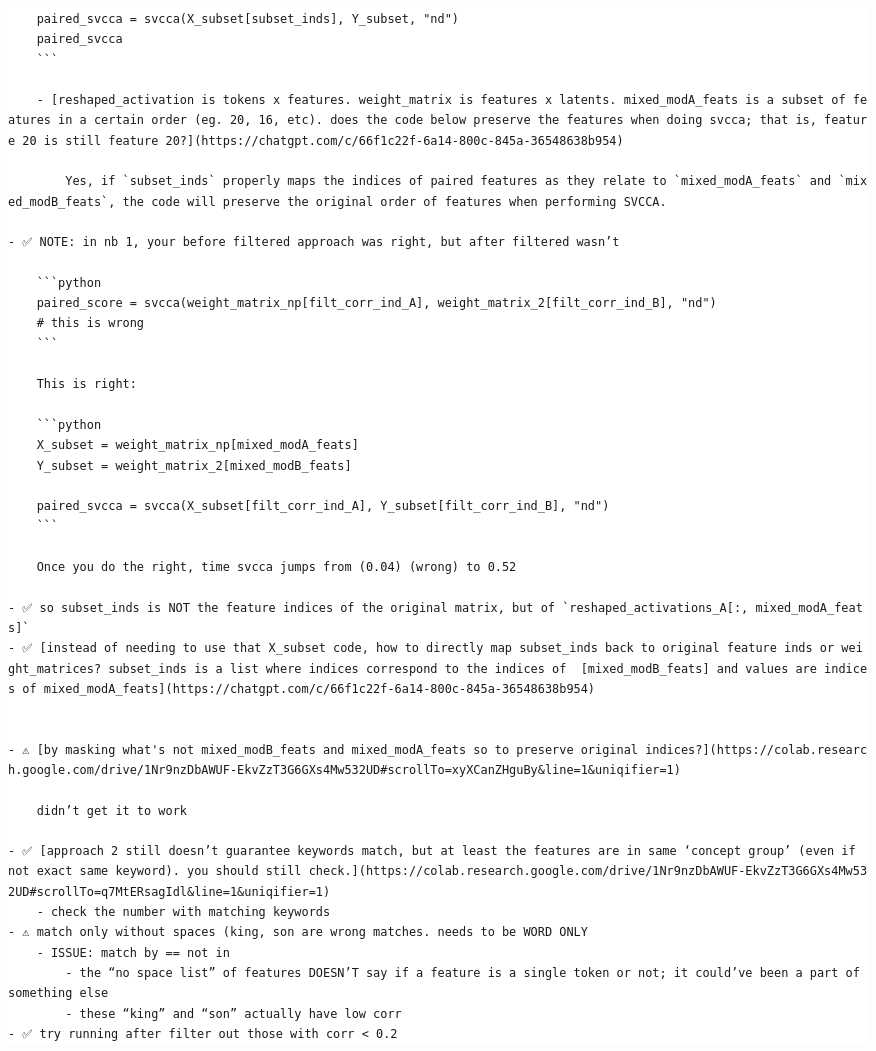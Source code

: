         paired_svcca = svcca(X_subset[subset_inds], Y_subset, "nd")
        paired_svcca
        ```
        
        - [reshaped_activation is tokens x features. weight_matrix is features x latents. mixed_modA_feats is a subset of features in a certain order (eg. 20, 16, etc). does the code below preserve the features when doing svcca; that is, feature 20 is still feature 20?](https://chatgpt.com/c/66f1c22f-6a14-800c-845a-36548638b954)
            
            Yes, if `subset_inds` properly maps the indices of paired features as they relate to `mixed_modA_feats` and `mixed_modB_feats`, the code will preserve the original order of features when performing SVCCA.
            
    - ✅ NOTE: in nb 1, your before filtered approach was right, but after filtered wasn’t
        
        ```python
        paired_score = svcca(weight_matrix_np[filt_corr_ind_A], weight_matrix_2[filt_corr_ind_B], "nd")
        # this is wrong
        ```
        
        This is right:
        
        ```python
        X_subset = weight_matrix_np[mixed_modA_feats]
        Y_subset = weight_matrix_2[mixed_modB_feats]
        
        paired_svcca = svcca(X_subset[filt_corr_ind_A], Y_subset[filt_corr_ind_B], "nd")
        ```
        
        Once you do the right, time svcca jumps from (0.04) (wrong) to 0.52
        
    - ✅ so subset_inds is NOT the feature indices of the original matrix, but of `reshaped_activations_A[:, mixed_modA_feats]`
    - ✅ [instead of needing to use that X_subset code, how to directly map subset_inds back to original feature inds or weight_matrices? subset_inds is a list where indices correspond to the indices of  [mixed_modB_feats] and values are indices of mixed_modA_feats](https://chatgpt.com/c/66f1c22f-6a14-800c-845a-36548638b954)
        
        
    - ⚠️ [by masking what's not mixed_modB_feats and mixed_modA_feats so to preserve original indices?](https://colab.research.google.com/drive/1Nr9nzDbAWUF-EkvZzT3G6GXs4Mw532UD#scrollTo=xyXCanZHguBy&line=1&uniqifier=1)
        
        didn’t get it to work
        
    - ✅ [approach 2 still doesn’t guarantee keywords match, but at least the features are in same ‘concept group’ (even if not exact same keyword). you should still check.](https://colab.research.google.com/drive/1Nr9nzDbAWUF-EkvZzT3G6GXs4Mw532UD#scrollTo=q7MtERsagIdl&line=1&uniqifier=1)
        - check the number with matching keywords
    - ⚠️ match only without spaces (king, son are wrong matches. needs to be WORD ONLY
        - ISSUE: match by == not in
            - the “no space list” of features DOESN’T say if a feature is a single token or not; it could’ve been a part of something else
            - these “king” and “son” actually have low corr
    - ✅ try running after filter out those with corr < 0.2
        